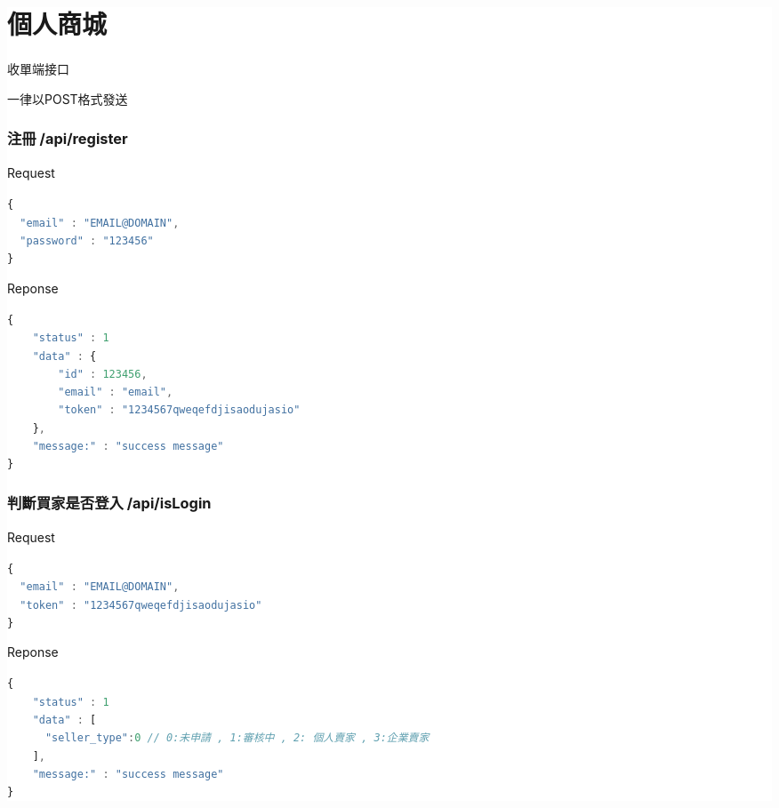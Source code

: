 # 個人商城


收單端接口

一律以POST格式發送


### 注冊  /api/register

Request 

```javascript
{
  "email" : "EMAIL@DOMAIN",
  "password" : "123456"
}
```

Reponse 

```javascript
{
    "status" : 1
    "data" : {
        "id" : 123456,
        "email" : "email",
        "token" : "1234567qweqefdjisaodujasio"
    },
    "message:" : "success message"
}
```


### 判斷買家是否登入  /api/isLogin

Request 

```javascript
{
  "email" : "EMAIL@DOMAIN",
  "token" : "1234567qweqefdjisaodujasio"
}
```

Reponse 

```javascript
{
    "status" : 1
    "data" : [
      "seller_type":0 // 0:未申請 , 1:審核中 , 2: 個人賣家 , 3:企業賣家
    ],
    "message:" : "success message"
}
```
